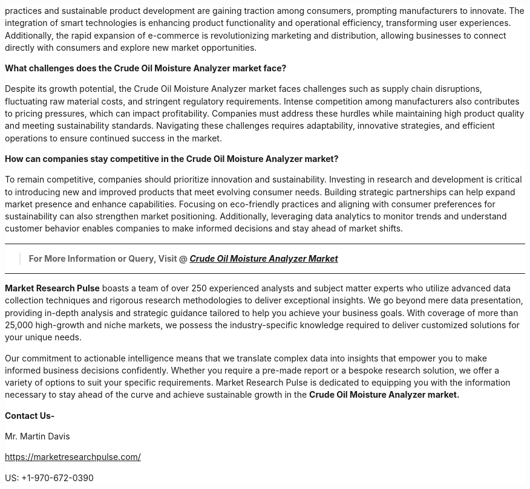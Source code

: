 practices and sustainable product development are gaining traction among consumers, prompting manufacturers to innovate. The integration of smart technologies is enhancing product functionality and operational efficiency, transforming user experiences. Additionally, the rapid expansion of e-commerce is revolutionizing marketing and distribution, allowing businesses to connect directly with consumers and explore new market opportunities.</p><p><strong>What challenges does the Crude Oil Moisture Analyzer market face?</strong></p><p>Despite its growth potential, the Crude Oil Moisture Analyzer market faces challenges such as supply chain disruptions, fluctuating raw material costs, and stringent regulatory requirements. Intense competition among manufacturers also contributes to pricing pressures, which can impact profitability. Companies must address these hurdles while maintaining high product quality and meeting sustainability standards. Navigating these challenges requires adaptability, innovative strategies, and efficient operations to ensure continued success in the market.</p><p><strong>How can companies stay competitive in the Crude Oil Moisture Analyzer market?</strong></p><p>To remain competitive, companies should prioritize innovation and sustainability. Investing in research and development is critical to introducing new and improved products that meet evolving consumer needs. Building strategic partnerships can help expand market presence and enhance capabilities. Focusing on eco-friendly practices and aligning with consumer preferences for sustainability can also strengthen market positioning. Additionally, leveraging data analytics to monitor trends and understand customer behavior enables companies to make informed decisions and stay ahead of market shifts.</p><hr /><blockquote><p><strong>For More Information or Query, Visit @&nbsp;<em><a href="https://marketresearchpulse.com/report/58613/crude-oil-moisture-analyzer-market?utm_source=Linkedin&utm_medium=022">Crude Oil Moisture Analyzer Market</a></em></strong></p></blockquote><hr /><p><strong>Market Research Pulse</strong> boasts a team of over 250 experienced analysts and subject matter experts who utilize advanced data collection techniques and rigorous research methodologies to deliver exceptional insights. We go beyond mere data presentation, providing in-depth analysis and strategic guidance tailored to help you achieve your business goals. With coverage of more than 25,000 high-growth and niche markets, we possess the industry-specific knowledge required to deliver customized solutions for your unique needs.</p><p>Our commitment to actionable intelligence means that we translate complex data into insights that empower you to make informed business decisions confidently. Whether you require a pre-made report or a bespoke research solution, we offer a variety of options to suit your specific requirements. Market Research Pulse is dedicated to equipping you with the information necessary to stay ahead of the curve and achieve sustainable growth in the <strong>Crude Oil Moisture Analyzer market.</strong></p><p><strong>Contact Us-</strong></p><p>Mr. Martin Davis</p><p>https://marketresearchpulse.com/</p><p>US: +1-970-672-0390</p>
